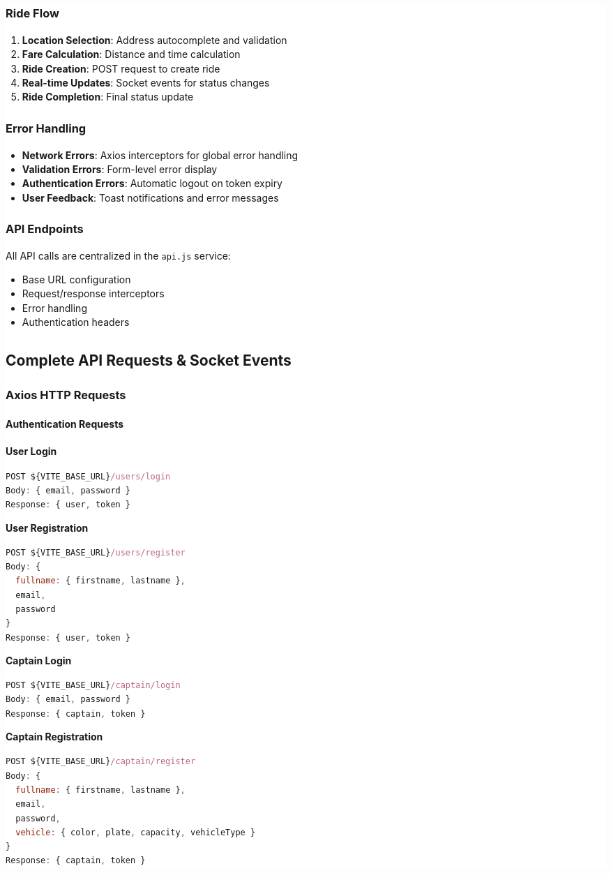 ### Ride Flow
1. **Location Selection**: Address autocomplete and validation
2. **Fare Calculation**: Distance and time calculation
3. **Ride Creation**: POST request to create ride
4. **Real-time Updates**: Socket events for status changes
5. **Ride Completion**: Final status update

### Error Handling
- **Network Errors**: Axios interceptors for global error handling
- **Validation Errors**: Form-level error display
- **Authentication Errors**: Automatic logout on token expiry
- **User Feedback**: Toast notifications and error messages

### API Endpoints
All API calls are centralized in the `api.js` service:
- Base URL configuration
- Request/response interceptors
- Error handling
- Authentication headers

## Complete API Requests & Socket Events

### Axios HTTP Requests

#### Authentication Requests

**User Login**
```javascript
POST ${VITE_BASE_URL}/users/login
Body: { email, password }
Response: { user, token }
```

**User Registration**
```javascript
POST ${VITE_BASE_URL}/users/register
Body: { 
  fullname: { firstname, lastname }, 
  email, 
  password 
}
Response: { user, token }
```

**Captain Login**
```javascript
POST ${VITE_BASE_URL}/captain/login
Body: { email, password }
Response: { captain, token }
```

**Captain Registration**
```javascript
POST ${VITE_BASE_URL}/captain/register
Body: { 
  fullname: { firstname, lastname }, 
  email, 
  password,
  vehicle: { color, plate, capacity, vehicleType }
}
Response: { captain, token }
```
